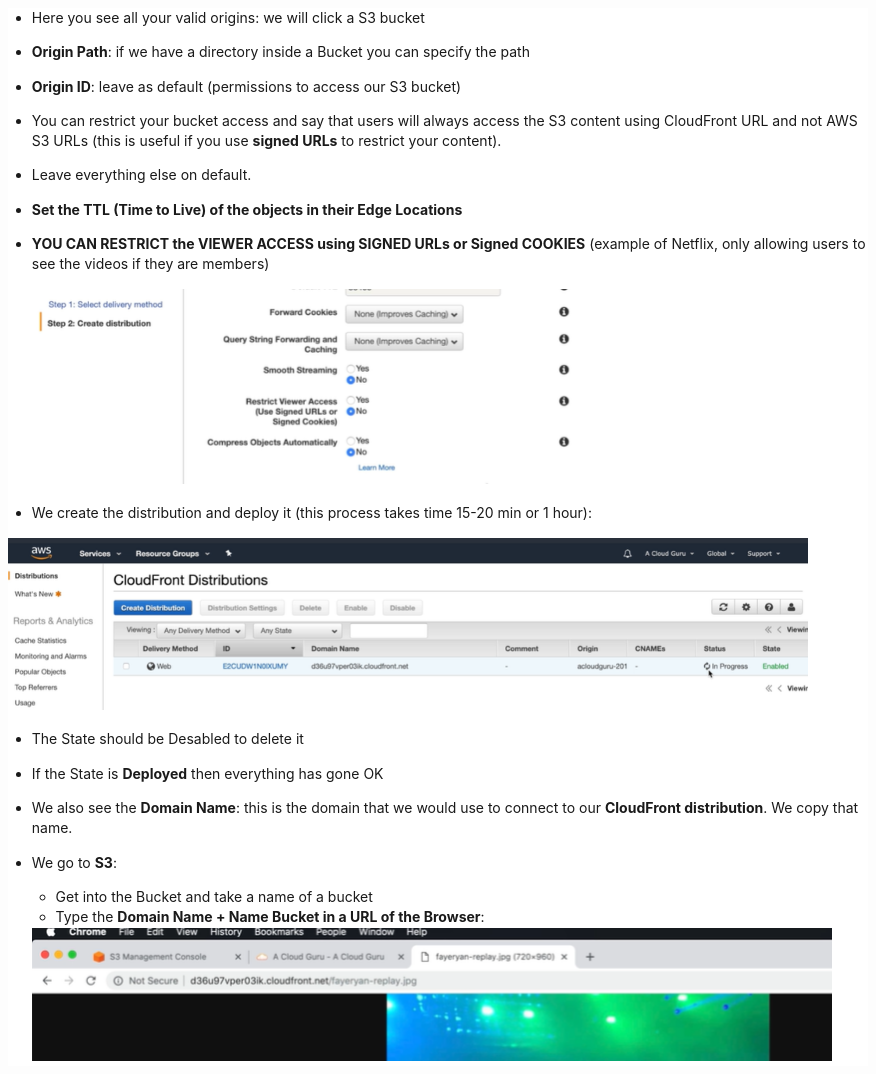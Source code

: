 - Here you see all your valid origins: we will click a S3 bucket

- **Origin Path**: if we have a directory inside a Bucket you can specify the path

- **Origin ID**: leave as default (permissions to access our S3 bucket)

- You can restrict your bucket access and say that users will always access the S3 content using CloudFront URL and not AWS S3 URLs (this is useful if you use **signed URLs** to restrict your content).

- Leave everything else on default.

- **Set the TTL (Time to Live) of the objects in their Edge Locations**

- **YOU CAN RESTRICT the VIEWER ACCESS using SIGNED URLs or Signed COOKIES** (example of Netflix, only allowing users to see the videos if they are members)

  <img src="imgs\img38.PNG" width="800px" />

- We create the distribution and deploy it (this process takes time 15-20 min or 1 hour):

<img src="imgs\img39.PNG" width="800px" />

- The State should be Desabled to delete it

- If the State is **Deployed** then everything has gone OK

- We also see the **Domain Name**: this is the domain that we would use to connect to our **CloudFront distribution**. We copy that name.

- We go to **S3**:

  - Get into the Bucket and take a name of a bucket
  - Type the  **Domain Name + Name Bucket in a URL of the Browser**:

  <img src="imgs\img40.PNG" width="800px" />
